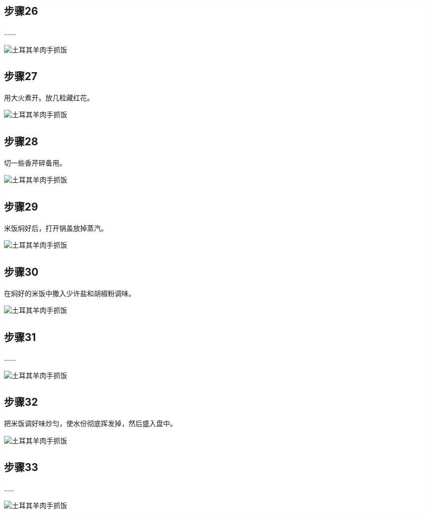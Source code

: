 ## 步骤26

......

![土耳其羊肉手抓饭](https://i8.meishichina.com/attachment/recipe/201010/201010151050146.jpg?x-oss-process=style/p320) 

## 步骤27

用大火煮开。放几粒藏红花。

![土耳其羊肉手抓饭](https://i8.meishichina.com/attachment/recipe/201010/201010151050290.jpg?x-oss-process=style/p320) 

## 步骤28

切一些香芹碎备用。

![土耳其羊肉手抓饭](https://i8.meishichina.com/attachment/recipe/201010/201010151051034.jpg?x-oss-process=style/p320) 

## 步骤29

米饭焖好后，打开锅盖放掉蒸汽。

![土耳其羊肉手抓饭](https://i8.meishichina.com/attachment/recipe/201010/201010151051171.jpg?x-oss-process=style/p320) 

## 步骤30

在焖好的米饭中撒入少许盐和胡椒粉调味。

![土耳其羊肉手抓饭](https://i8.meishichina.com/attachment/recipe/201010/201010151053166.jpg?x-oss-process=style/p320) 

## 步骤31

......

![土耳其羊肉手抓饭](https://i8.meishichina.com/attachment/recipe/201010/201010151053261.jpg?x-oss-process=style/p320) 

## 步骤32

把米饭调好味炒匀，使水份彻底挥发掉，然后盛入盘中。

![土耳其羊肉手抓饭](https://i8.meishichina.com/attachment/recipe/201010/201010151053527.jpg?x-oss-process=style/p320) 

## 步骤33

.....

![土耳其羊肉手抓饭](https://i8.meishichina.com/attachment/recipe/201010/201010151054238.jpg?x-oss-process=style/p320) 
